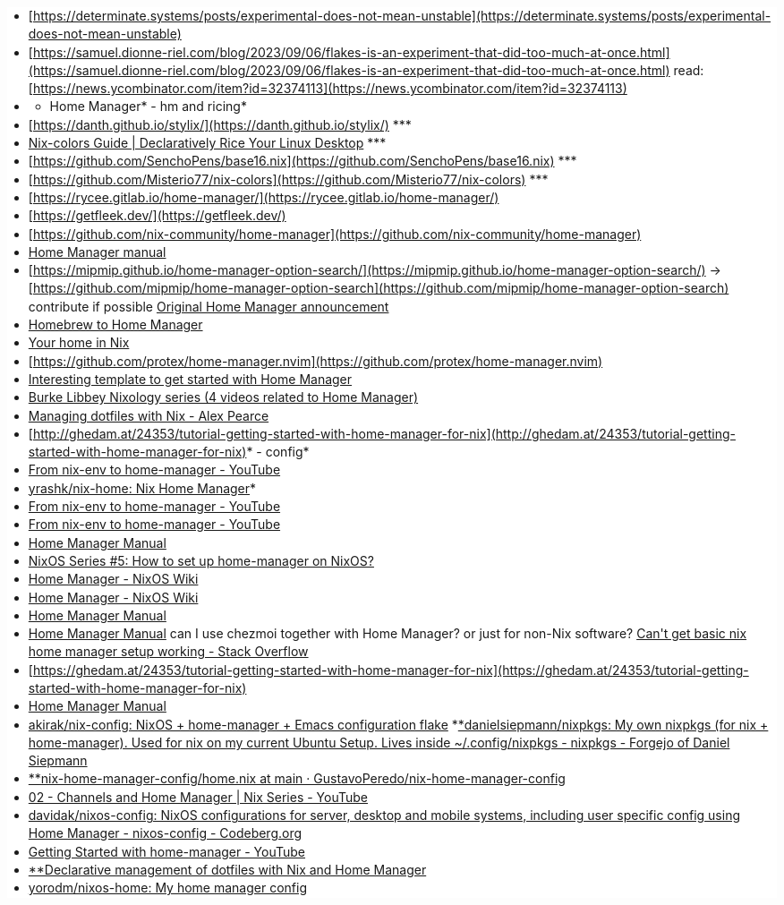 * [https://determinate.systems/posts/experimental-does-not-mean-unstable](https://determinate.systems/posts/experimental-does-not-mean-unstable)
* [https://samuel.dionne-riel.com/blog/2023/09/06/flakes-is-an-experiment-that-did-too-much-at-once.html](https://samuel.dionne-riel.com/blog/2023/09/06/flakes-is-an-experiment-that-did-too-much-at-once.html) read: [https://news.ycombinator.com/item?id=32374113](https://news.ycombinator.com/item?id=32374113)
* - Home Manager* - hm and ricing*     
* [https://danth.github.io/stylix/](https://danth.github.io/stylix/) ***     
* [Nix-colors Guide | Declaratively Rice Your Linux Desktop](https://www.youtube.com/watch?v=jO2o0IN0LPE&pp=ygUQbml4IGhvbWUgbWFuYWdlcg%3D%3D) ***     
* [https://github.com/SenchoPens/base16.nix](https://github.com/SenchoPens/base16.nix) ***     
* [https://github.com/Misterio77/nix-colors](https://github.com/Misterio77/nix-colors) ***     
* [https://rycee.gitlab.io/home-manager/](https://rycee.gitlab.io/home-manager/)
* [https://getfleek.dev/](https://getfleek.dev/)
* [https://github.com/nix-community/home-manager](https://github.com/nix-community/home-manager)
* [Home Manager manual](https://nix-community.github.io/home-manager/)
* [https://mipmip.github.io/home-manager-option-search/](https://mipmip.github.io/home-manager-option-search/) → [https://github.com/mipmip/home-manager-option-search](https://github.com/mipmip/home-manager-option-search) contribute if possible [Original Home Manager announcement](https://rycee.net/posts/2017-07-02-manage-your-home-with-nix.html)
* [Homebrew to Home Manager](https://lucperkins.dev/blog/home-manager/)
* [Your home in Nix](https://hugoreeves.com/posts/2019/nix-home/)
* [https://github.com/protex/home-manager.nvim](https://github.com/protex/home-manager.nvim)
* [Interesting template to get started with Home Manager](https://github.com/ryantm/home-manager-template)
* [Burke Libbey Nixology series (4 videos related to Home Manager)](https://www.youtube.com/watch?v=IUsQt4NRCnc&list=PLRGI9KQ3_HP_OFRG6R-p4iFgMSK1t5BHs&index=7)
* [Managing dotfiles with Nix - Alex Pearce](https://alexpearce.me/2021/07/managing-dotfiles-with-nix/)
* [http://ghedam.at/24353/tutorial-getting-started-with-home-manager-for-nix](http://ghedam.at/24353/tutorial-getting-started-with-home-manager-for-nix)* - config*     
* [From nix-env to home-manager - YouTube](https://www.youtube.com/watch?v=PmD8Qe8z2sY&t=397s)
* [yrashk/nix-home: Nix Home Manager](https://github.com/yrashk/nix-home)*     
* [From nix-env to home-manager - YouTube](https://www.youtube.com/watch?v=PmD8Qe8z2sY&list=PLRGI9KQ3_HP_OFRG6R-p4iFgMSK1t5BHs&index=10)
* [From nix-env to home-manager - YouTube](https://www.youtube.com/watch?v=PmD8Qe8z2sY&list=PLRGI9KQ3_HP_OFRG6R-p4iFgMSK1t5BHs&index=11)
* [Home Manager Manual](https://nix-community.github.io/home-manager/)
* [NixOS Series #5: How to set up home-manager on NixOS?](https://itsfoss.com/home-manager-nixos/)
* [Home Manager - NixOS Wiki](https://nixos.wiki/wiki/Home_Manager)
* [Home Manager - NixOS Wiki](https://nixos.wiki/wiki/Home_Manager#Configuration)
* [Home Manager Manual](https://nix-community.github.io/home-manager/index.html)
* [Home Manager Manual](https://nix-community.github.io/home-manager/) can I use chezmoi together with Home Manager? or just for non-Nix software? [Can't get basic nix home manager setup working - Stack Overflow](https://stackoverflow.com/questions/74665483/cant-get-basic-nix-home-manager-setup-working)
* [https://ghedam.at/24353/tutorial-getting-started-with-home-manager-for-nix](https://ghedam.at/24353/tutorial-getting-started-with-home-manager-for-nix)
* [Home Manager Manual](https://rycee.gitlab.io/home-manager/index.html)
* [akirak/nix-config: NixOS + home-manager + Emacs configuration flake](https://github.com/akirak/nix-config) *[*danielsiepmann/nixpkgs: My own nixpkgs (for nix + home-manager). Used for nix on my current Ubuntu Setup. Lives inside ~/.config/nixpkgs - nixpkgs - Forgejo of Daniel Siepmann](https://git.daniel-siepmann.de/danielsiepmann/nixpkgs)
* [**nix-home-manager-config/home.nix at main · GustavoPeredo/nix-home-manager-config](https://github.com/GustavoPeredo/nix-home-manager-config/blob/main/home.nix)
* [02 - Channels and Home Manager | Nix Series - YouTube](https://www.youtube.com/watch?v=494zlooD7Tg)
* [davidak/nixos-config: NixOS configurations for server, desktop and mobile systems, including user specific config using Home Manager - nixos-config - Codeberg.org](https://codeberg.org/davidak/nixos-config)
* [Getting Started with home-manager - YouTube](https://www.youtube.com/watch?v=OgUvDXxHlLs)
* [**Declarative management of dotfiles with Nix and Home Manager](https://www.bekk.christmas/post/2021/16/dotfiles-with-nix-and-home-manager)
* [yorodm/nixos-home: My home manager config](https://github.com/yorodm/nixos-home)